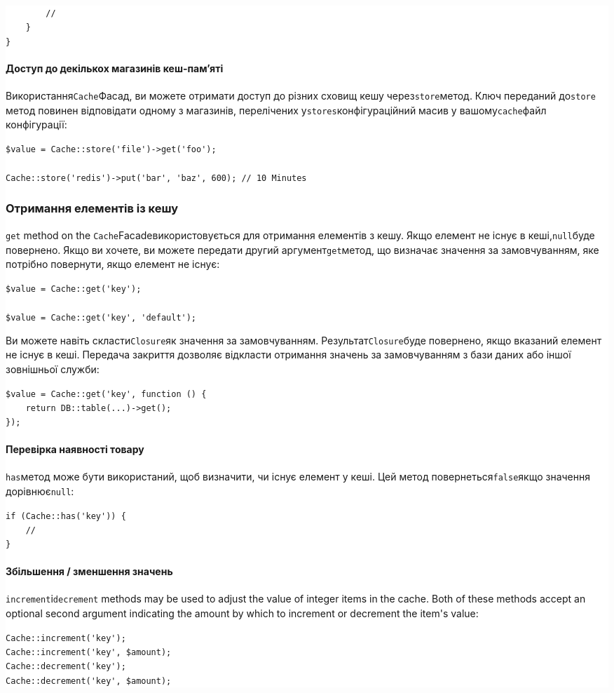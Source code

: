             //
        }
    }

<a name="accessing-multiple-cache-stores"></a>

#### Доступ до декількох магазинів кеш-пам’яті

Використання`Cache`Фасад, ви можете отримати доступ до різних сховищ кешу через`store`метод. Ключ переданий до`store`метод повинен відповідати одному з магазинів, перелічених у`stores`конфігураційний масив у вашому`cache`файл конфігурації:

    $value = Cache::store('file')->get('foo');

    Cache::store('redis')->put('bar', 'baz', 600); // 10 Minutes

<a name="retrieving-items-from-the-cache"></a>

### Отримання елементів із кешу

`get` method on the `Cache`Facadeвикористовується для отримання елементів з кешу. Якщо елемент не існує в кеші,`null`буде повернено. Якщо ви хочете, ви можете передати другий аргумент`get`метод, що визначає значення за замовчуванням, яке потрібно повернути, якщо елемент не існує:

    $value = Cache::get('key');

    $value = Cache::get('key', 'default');

Ви можете навіть скласти`Closure`як значення за замовчуванням. Результат`Closure`буде повернено, якщо вказаний елемент не існує в кеші. Передача закриття дозволяє відкласти отримання значень за замовчуванням з бази даних або іншої зовнішньої служби:

    $value = Cache::get('key', function () {
        return DB::table(...)->get();
    });

<a name="checking-for-item-existence"></a>

#### Перевірка наявності товару

`has`метод може бути використаний, щоб визначити, чи існує елемент у кеші. Цей метод повернеться`false`якщо значення дорівнює`null`:

    if (Cache::has('key')) {
        //
    }

<a name="incrementing-decrementing-values"></a>

#### Збільшення / зменшення значень

`increment`і`decrement` methods may be used to adjust the value of integer items in the cache. Both of these methods accept an optional second argument indicating the amount by which to increment or decrement the item's value:

    Cache::increment('key');
    Cache::increment('key', $amount);
    Cache::decrement('key');
    Cache::decrement('key', $amount);

